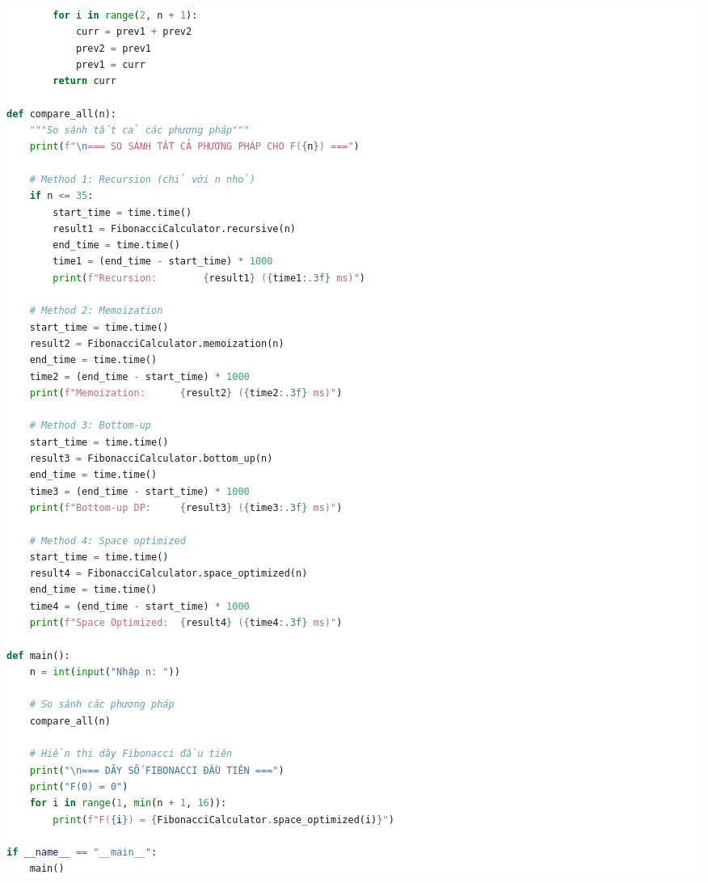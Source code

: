 ```python
        for i in range(2, n + 1):
            curr = prev1 + prev2
            prev2 = prev1
            prev1 = curr
        return curr

def compare_all(n):
    """So sánh tất cả các phương pháp"""
    print(f"\n=== SO SÁNH TẤT CẢ PHƯƠNG PHÁP CHO F({n}) ===")
    
    # Method 1: Recursion (chỉ với n nhỏ)
    if n <= 35:
        start_time = time.time()
        result1 = FibonacciCalculator.recursive(n)
        end_time = time.time()
        time1 = (end_time - start_time) * 1000
        print(f"Recursion:        {result1} ({time1:.3f} ms)")
    
    # Method 2: Memoization
    start_time = time.time()
    result2 = FibonacciCalculator.memoization(n)
    end_time = time.time()
    time2 = (end_time - start_time) * 1000
    print(f"Memoization:      {result2} ({time2:.3f} ms)")
    
    # Method 3: Bottom-up
    start_time = time.time()
    result3 = FibonacciCalculator.bottom_up(n)
    end_time = time.time()
    time3 = (end_time - start_time) * 1000
    print(f"Bottom-up DP:     {result3} ({time3:.3f} ms)")
    
    # Method 4: Space optimized
    start_time = time.time()
    result4 = FibonacciCalculator.space_optimized(n)
    end_time = time.time()
    time4 = (end_time - start_time) * 1000
    print(f"Space Optimized:  {result4} ({time4:.3f} ms)")

def main():
    n = int(input("Nhập n: "))
    
    # So sánh các phương pháp
    compare_all(n)
    
    # Hiển thị dãy Fibonacci đầu tiên
    print("\n=== DÃY SỐ FIBONACCI ĐẦU TIÊN ===")
    print("F(0) = 0")
    for i in range(1, min(n + 1, 16)):
        print(f"F({i}) = {FibonacciCalculator.space_optimized(i)}")

if __name__ == "__main__":
    main()
```
